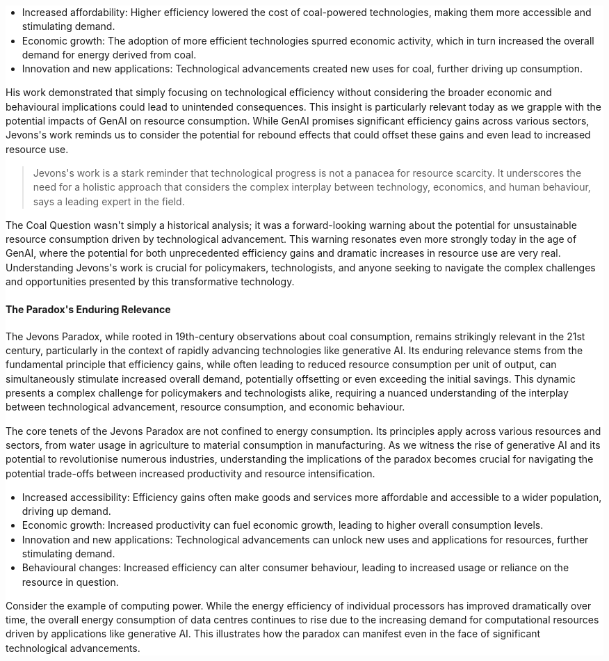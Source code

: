 - Increased affordability:  Higher efficiency lowered the cost of coal-powered technologies, making them more accessible and stimulating demand.
- Economic growth: The adoption of more efficient technologies spurred economic activity, which in turn increased the overall demand for energy derived from coal.
- Innovation and new applications: Technological advancements created new uses for coal, further driving up consumption.

His work demonstrated that simply focusing on technological efficiency without considering the broader economic and behavioural implications could lead to unintended consequences. This insight is particularly relevant today as we grapple with the potential impacts of GenAI on resource consumption.  While GenAI promises significant efficiency gains across various sectors, Jevons's work reminds us to consider the potential for rebound effects that could offset these gains and even lead to increased resource use.

> Jevons's work is a stark reminder that technological progress is not a panacea for resource scarcity.  It underscores the need for a holistic approach that considers the complex interplay between technology, economics, and human behaviour, says a leading expert in the field.

The Coal Question wasn't simply a historical analysis; it was a forward-looking warning about the potential for unsustainable resource consumption driven by technological advancement.  This warning resonates even more strongly today in the age of GenAI, where the potential for both unprecedented efficiency gains and dramatic increases in resource use are very real.  Understanding Jevons's work is crucial for policymakers, technologists, and anyone seeking to navigate the complex challenges and opportunities presented by this transformative technology.



#### <a id="the-paradoxs-enduring-relevance"></a>The Paradox's Enduring Relevance

The Jevons Paradox, while rooted in 19th-century observations about coal consumption, remains strikingly relevant in the 21st century, particularly in the context of rapidly advancing technologies like generative AI.  Its enduring relevance stems from the fundamental principle that efficiency gains, while often leading to reduced resource consumption per unit of output, can simultaneously stimulate increased overall demand, potentially offsetting or even exceeding the initial savings. This dynamic presents a complex challenge for policymakers and technologists alike, requiring a nuanced understanding of the interplay between technological advancement, resource consumption, and economic behaviour.

The core tenets of the Jevons Paradox are not confined to energy consumption.  Its principles apply across various resources and sectors, from water usage in agriculture to material consumption in manufacturing.  As we witness the rise of generative AI and its potential to revolutionise numerous industries, understanding the implications of the paradox becomes crucial for navigating the potential trade-offs between increased productivity and resource intensification.

- Increased accessibility:  Efficiency gains often make goods and services more affordable and accessible to a wider population, driving up demand.
- Economic growth: Increased productivity can fuel economic growth, leading to higher overall consumption levels.
- Innovation and new applications:  Technological advancements can unlock new uses and applications for resources, further stimulating demand.
- Behavioural changes:  Increased efficiency can alter consumer behaviour, leading to increased usage or reliance on the resource in question.

Consider the example of computing power.  While the energy efficiency of individual processors has improved dramatically over time, the overall energy consumption of data centres continues to rise due to the increasing demand for computational resources driven by applications like generative AI. This illustrates how the paradox can manifest even in the face of significant technological advancements.
